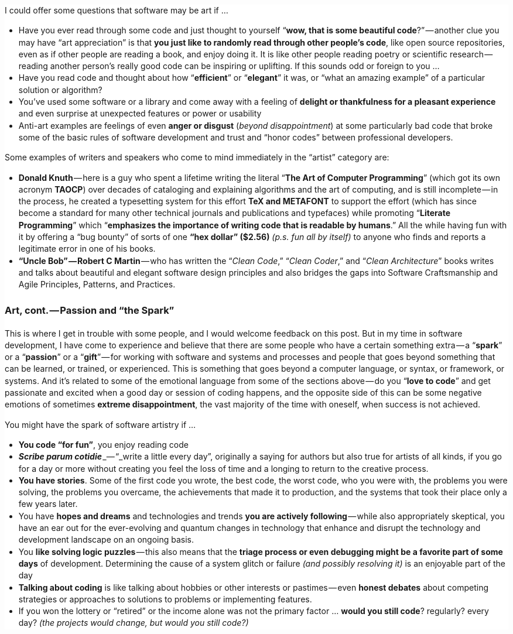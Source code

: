 I could offer some questions that software may be art if …

*   Have you ever read through some code and just thought to yourself “**wow, that is some beautiful code**?” — another clue you may have “art appreciation” is that **you just like to randomly read through other people’s code**, like open source repositories, even as if other people are reading a book, and enjoy doing it. It is like other people reading poetry or scientific research — reading another person’s really good code can be inspiring or uplifting. If this sounds odd or foreign to you …
*   Have you read code and thought about how “**efficient**” or “**elegant**” it was, or “what an amazing example” of a particular solution or algorithm?
*   You’ve used some software or a library and come away with a feeling of **delight or thankfulness for a pleasant experience** and even surprise at unexpected features or power or usability
*   Anti-art examples are feelings of even **anger or disgust** (_beyond disappointment_) at some particularly bad code that broke some of the basic rules of software development and trust and “honor codes” between professional developers.

Some examples of writers and speakers who come to mind immediately in the “artist” category are:

*   **Donald Knuth** — here is a guy who spent a lifetime writing the literal “**The Art of Computer Programming**” (which got its own acronym **TAOCP**) over decades of cataloging and explaining algorithms and the art of computing, and is still incomplete — in the process, he created a typesetting system for this effort **TeX and METAFONT** to support the effort (which has since become a standard for many other technical journals and publications and typefaces) while promoting “**Literate Programming**” which “**emphasizes the importance of writing code that is readable by humans**.” All the while having fun with it by offering a “bug bounty” of sorts of one **“hex dollar” ($2.56)** _(p.s. fun all by itself)_ to anyone who finds and reports a legitimate error in one of his books.
*   **“Uncle Bob” — Robert C Martin** — who has written the “_Clean Code_,” “_Clean Coder_,” and “_Clean Architecture_” books writes and talks about beautiful and elegant software design principles and also bridges the gaps into Software Craftsmanship and Agile Principles, Patterns, and Practices.

### Art, cont. — Passion and “the Spark”

This is where I get in trouble with some people, and I would welcome feedback on this post. But in my time in software development, I have come to experience and believe that there are some people who have a certain something extra — a “**spark**” or a “**passion**” or a “**gift**” — for working with software and systems and processes and people that goes beyond something that can be learned, or trained, or experienced. This is something that goes beyond a computer language, or syntax, or framework, or systems. And it’s related to some of the emotional language from some of the sections above — do you “**love to code**” and get passionate and excited when a good day or session of coding happens, and the opposite side of this can be some negative emotions of sometimes **extreme disappointment**, the vast majority of the time with oneself, when success is not achieved.

You might have the spark of software artistry if …

*   **You code “for fun”**, you enjoy reading code
*   **_Scribe parum cotidie_** _— “_write a little every day”, originally a saying for authors but also true for artists of all kinds, if you go for a day or more without creating you feel the loss of time and a longing to return to the creative process.
*   **You have stories**. Some of the first code you wrote, the best code, the worst code, who you were with, the problems you were solving, the problems you overcame, the achievements that made it to production, and the systems that took their place only a few years later.
*   You have **hopes and dreams** and technologies and trends **you are actively following** — while also appropriately skeptical, you have an ear out for the ever-evolving and quantum changes in technology that enhance and disrupt the technology and development landscape on an ongoing basis.
*   You **like solving logic puzzles** — this also means that the **triage process or even debugging might be a favorite part of some days** of development. Determining the cause of a system glitch or failure _(and possibly resolving it)_ is an enjoyable part of the day
*   **Talking about coding** is like talking about hobbies or other interests or pastimes — even **honest debates** about competing strategies or approaches to solutions to problems or implementing features.
*   If you won the lottery or “retired” or the income alone was not the primary factor … **would you still code**? regularly? every day? _(the projects would change, but would you still code?)_
